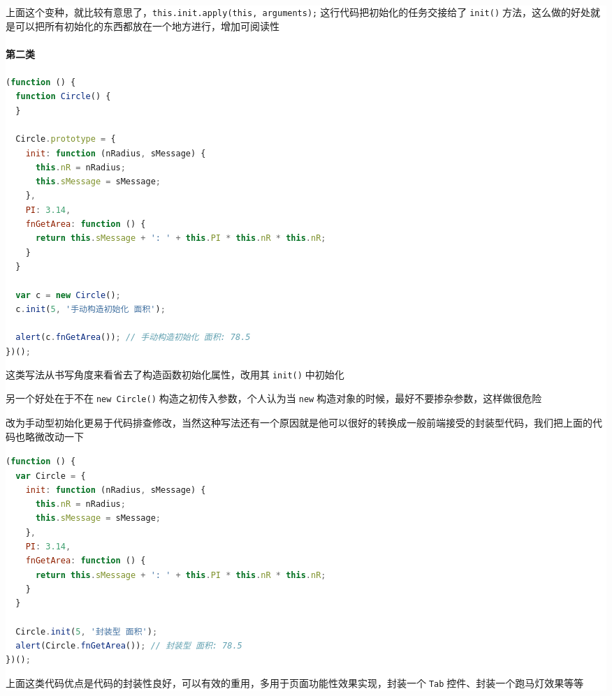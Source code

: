 上面这个变种，就比较有意思了，`this.init.apply(this, arguments);` 这行代码把初始化的任务交接给了 `init()` 方法，这么做的好处就是可以把所有初始化的东西都放在一个地方进行，增加可阅读性


#### 第二类

```js
(function () {
  function Circle() {
  }

  Circle.prototype = {
    init: function (nRadius, sMessage) {
      this.nR = nRadius;
      this.sMessage = sMessage;
    },
    PI: 3.14,
    fnGetArea: function () {
      return this.sMessage + ': ' + this.PI * this.nR * this.nR;
    }
  }

  var c = new Circle();
  c.init(5, '手动构造初始化 面积');

  alert(c.fnGetArea()); // 手动构造初始化 面积: 78.5
})();
```

这类写法从书写角度来看省去了构造函数初始化属性，改用其 `init()` 中初始化

另一个好处在于不在 `new Circle()` 构造之初传入参数，个人认为当 `new` 构造对象的时候，最好不要掺杂参数，这样做很危险

改为手动型初始化更易于代码排查修改，当然这种写法还有一个原因就是他可以很好的转换成一般前端接受的封装型代码，我们把上面的代码也略微改动一下

```js
(function () {
  var Circle = {
    init: function (nRadius, sMessage) {
      this.nR = nRadius;
      this.sMessage = sMessage;
    },
    PI: 3.14,
    fnGetArea: function () {
      return this.sMessage + ': ' + this.PI * this.nR * this.nR;
    }
  }

  Circle.init(5, '封装型 面积');
  alert(Circle.fnGetArea()); // 封装型 面积: 78.5
})();
```

上面这类代码优点是代码的封装性良好，可以有效的重用，多用于页面功能性效果实现，封装一个 `Tab` 控件、封装一个跑马灯效果等等
